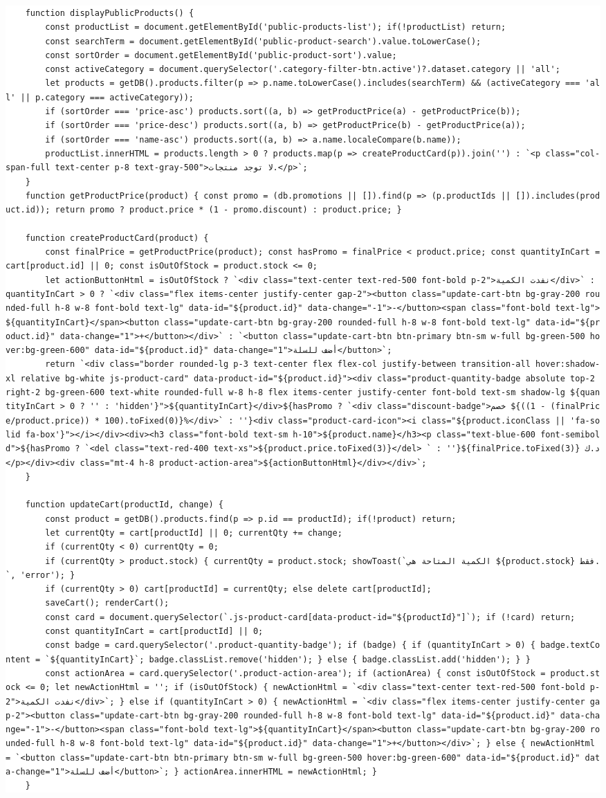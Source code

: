         function displayPublicProducts() {
            const productList = document.getElementById('public-products-list'); if(!productList) return;
            const searchTerm = document.getElementById('public-product-search').value.toLowerCase();
            const sortOrder = document.getElementById('public-product-sort').value;
            const activeCategory = document.querySelector('.category-filter-btn.active')?.dataset.category || 'all';
            let products = getDB().products.filter(p => p.name.toLowerCase().includes(searchTerm) && (activeCategory === 'all' || p.category === activeCategory));
            if (sortOrder === 'price-asc') products.sort((a, b) => getProductPrice(a) - getProductPrice(b));
            if (sortOrder === 'price-desc') products.sort((a, b) => getProductPrice(b) - getProductPrice(a));
            if (sortOrder === 'name-asc') products.sort((a, b) => a.name.localeCompare(b.name));
            productList.innerHTML = products.length > 0 ? products.map(p => createProductCard(p)).join('') : `<p class="col-span-full text-center p-8 text-gray-500">لا توجد منتجات.</p>`;
        }
        function getProductPrice(product) { const promo = (db.promotions || []).find(p => (p.productIds || []).includes(product.id)); return promo ? product.price * (1 - promo.discount) : product.price; }

        function createProductCard(product) {
            const finalPrice = getProductPrice(product); const hasPromo = finalPrice < product.price; const quantityInCart = cart[product.id] || 0; const isOutOfStock = product.stock <= 0;
            let actionButtonHtml = isOutOfStock ? `<div class="text-center text-red-500 font-bold p-2">نفدت الكمية</div>` : quantityInCart > 0 ? `<div class="flex items-center justify-center gap-2"><button class="update-cart-btn bg-gray-200 rounded-full h-8 w-8 font-bold text-lg" data-id="${product.id}" data-change="-1">-</button><span class="font-bold text-lg">${quantityInCart}</span><button class="update-cart-btn bg-gray-200 rounded-full h-8 w-8 font-bold text-lg" data-id="${product.id}" data-change="1">+</button></div>` : `<button class="update-cart-btn btn-primary btn-sm w-full bg-green-500 hover:bg-green-600" data-id="${product.id}" data-change="1">أضف للسلة</button>`;
            return `<div class="border rounded-lg p-3 text-center flex flex-col justify-between transition-all hover:shadow-xl relative bg-white js-product-card" data-product-id="${product.id}"><div class="product-quantity-badge absolute top-2 right-2 bg-green-600 text-white rounded-full w-8 h-8 flex items-center justify-center font-bold text-sm shadow-lg ${quantityInCart > 0 ? '' : 'hidden'}">${quantityInCart}</div>${hasPromo ? `<div class="discount-badge">خصم ${((1 - (finalPrice/product.price)) * 100).toFixed(0)}%</div>` : ''}<div class="product-card-icon"><i class="${product.iconClass || 'fa-solid fa-box'}"></i></div><div><h3 class="font-bold text-sm h-10">${product.name}</h3><p class="text-blue-600 font-semibold">${hasPromo ? `<del class="text-red-400 text-xs">${product.price.toFixed(3)}</del> ` : ''}${finalPrice.toFixed(3)} د.ك</p></div><div class="mt-4 h-8 product-action-area">${actionButtonHtml}</div></div>`;
        }

        function updateCart(productId, change) {
            const product = getDB().products.find(p => p.id == productId); if(!product) return;
            let currentQty = cart[productId] || 0; currentQty += change;
            if (currentQty < 0) currentQty = 0;
            if (currentQty > product.stock) { currentQty = product.stock; showToast(`الكمية المتاحة هي ${product.stock} فقط.`, 'error'); }
            if (currentQty > 0) cart[productId] = currentQty; else delete cart[productId];
            saveCart(); renderCart();
            const card = document.querySelector(`.js-product-card[data-product-id="${productId}"]`); if (!card) return;
            const quantityInCart = cart[productId] || 0;
            const badge = card.querySelector('.product-quantity-badge'); if (badge) { if (quantityInCart > 0) { badge.textContent = `${quantityInCart}`; badge.classList.remove('hidden'); } else { badge.classList.add('hidden'); } }
            const actionArea = card.querySelector('.product-action-area'); if (actionArea) { const isOutOfStock = product.stock <= 0; let newActionHtml = ''; if (isOutOfStock) { newActionHtml = `<div class="text-center text-red-500 font-bold p-2">نفدت الكمية</div>`; } else if (quantityInCart > 0) { newActionHtml = `<div class="flex items-center justify-center gap-2"><button class="update-cart-btn bg-gray-200 rounded-full h-8 w-8 font-bold text-lg" data-id="${product.id}" data-change="-1">-</button><span class="font-bold text-lg">${quantityInCart}</span><button class="update-cart-btn bg-gray-200 rounded-full h-8 w-8 font-bold text-lg" data-id="${product.id}" data-change="1">+</button></div>`; } else { newActionHtml = `<button class="update-cart-btn btn-primary btn-sm w-full bg-green-500 hover:bg-green-600" data-id="${product.id}" data-change="1">أضف للسلة</button>`; } actionArea.innerHTML = newActionHtml; }
        }
